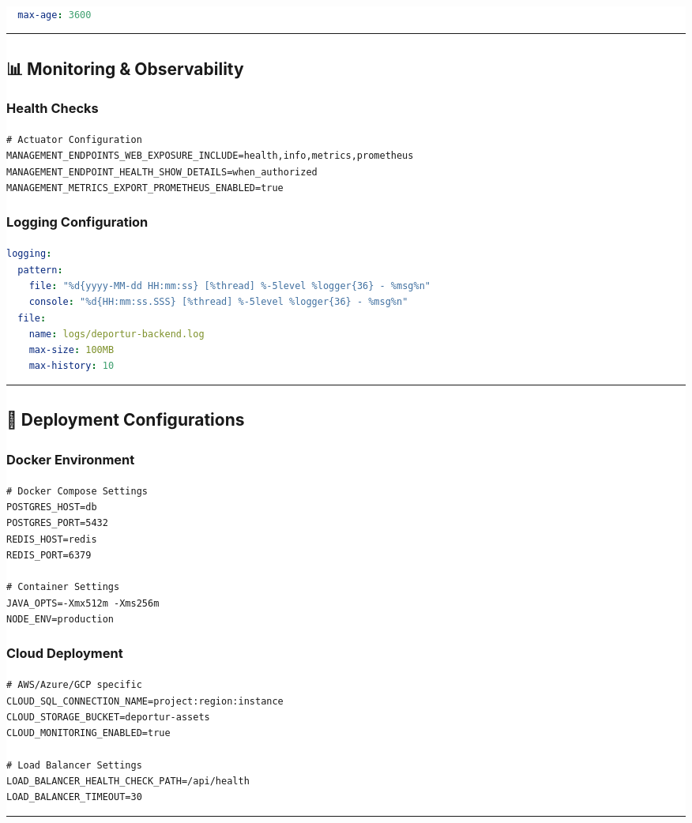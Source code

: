 ```yaml
  max-age: 3600
```

---

## 📊 Monitoring & Observability

### **Health Checks**
```env
# Actuator Configuration
MANAGEMENT_ENDPOINTS_WEB_EXPOSURE_INCLUDE=health,info,metrics,prometheus
MANAGEMENT_ENDPOINT_HEALTH_SHOW_DETAILS=when_authorized
MANAGEMENT_METRICS_EXPORT_PROMETHEUS_ENABLED=true
```

### **Logging Configuration**
```yaml
logging:
  pattern:
    file: "%d{yyyy-MM-dd HH:mm:ss} [%thread] %-5level %logger{36} - %msg%n"
    console: "%d{HH:mm:ss.SSS} [%thread] %-5level %logger{36} - %msg%n"
  file:
    name: logs/deportur-backend.log
    max-size: 100MB
    max-history: 10
```

---

## 🚀 Deployment Configurations

### **Docker Environment**
```env
# Docker Compose Settings
POSTGRES_HOST=db
POSTGRES_PORT=5432
REDIS_HOST=redis
REDIS_PORT=6379

# Container Settings
JAVA_OPTS=-Xmx512m -Xms256m
NODE_ENV=production
```

### **Cloud Deployment**
```env
# AWS/Azure/GCP specific
CLOUD_SQL_CONNECTION_NAME=project:region:instance
CLOUD_STORAGE_BUCKET=deportur-assets
CLOUD_MONITORING_ENABLED=true

# Load Balancer Settings
LOAD_BALANCER_HEALTH_CHECK_PATH=/api/health
LOAD_BALANCER_TIMEOUT=30
```

---